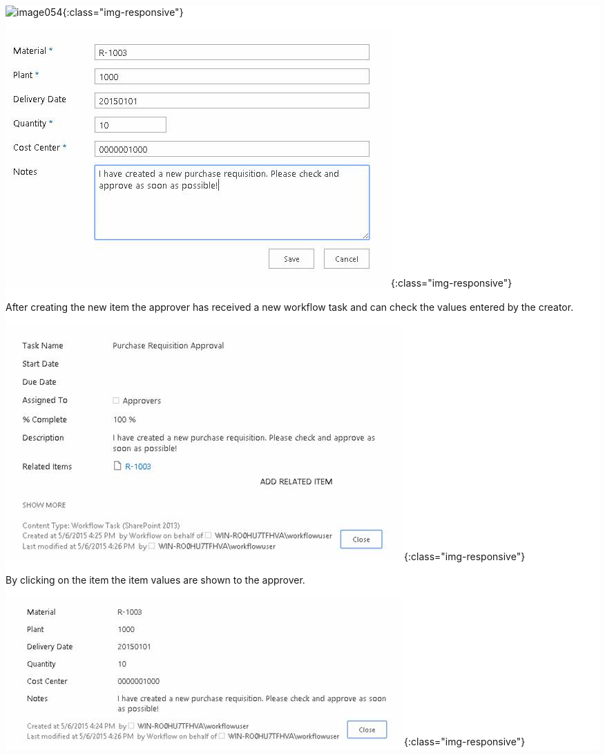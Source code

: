 ![image054](/img/contents/image054.jpg){:class="img-responsive"}


![image055](/img/contents/image055.jpg){:class="img-responsive"}

After creating the new item the approver has received a new workflow task and can check the values entered by the creator.

![image056](/img/contents/image056.jpg){:class="img-responsive"}

By clicking on the item the item values are shown to the approver. 

![image057](/img/contents/image057.jpg){:class="img-responsive"}
